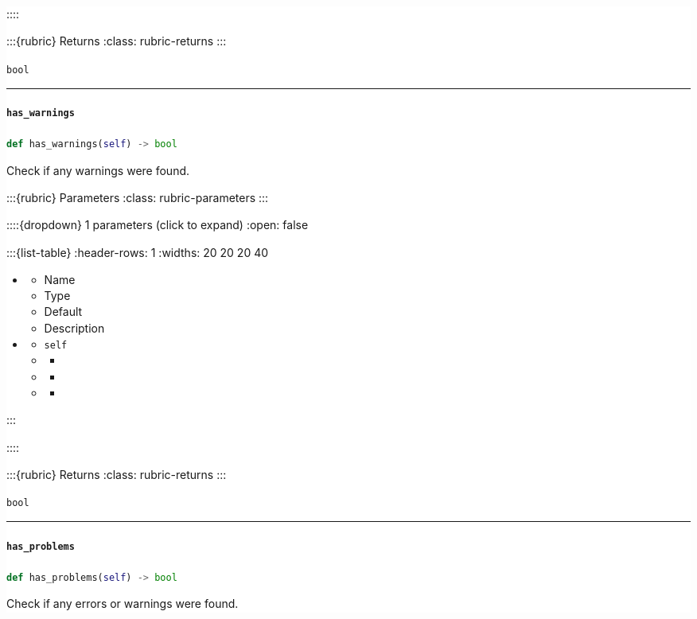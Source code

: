 ::::

:::{rubric} Returns
:class: rubric-returns
:::

`bool`




---
#### `has_warnings`
```python
def has_warnings(self) -> bool
```

Check if any warnings were found.



:::{rubric} Parameters
:class: rubric-parameters
:::

::::{dropdown} 1 parameters (click to expand)
:open: false

:::{list-table}
:header-rows: 1
:widths: 20 20 20 40

* - Name
  - Type
  - Default
  - Description
* - `self`
  - -
  - -
  - -
:::

::::

:::{rubric} Returns
:class: rubric-returns
:::

`bool`




---
#### `has_problems`
```python
def has_problems(self) -> bool
```

Check if any errors or warnings were found.

